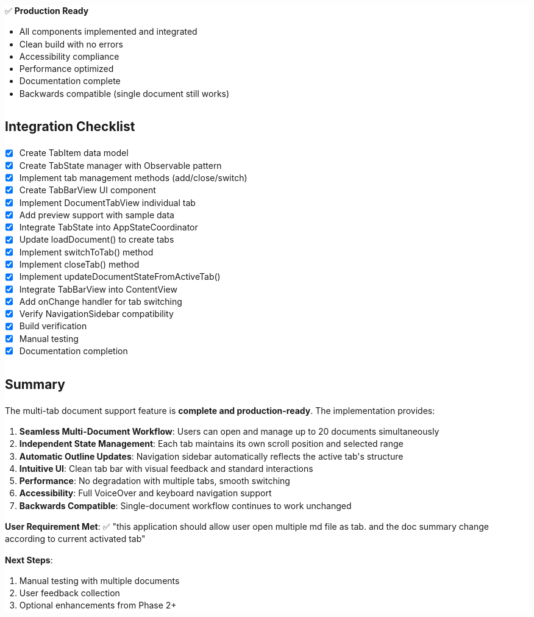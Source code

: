 ✅ **Production Ready**
- All components implemented and integrated
- Clean build with no errors
- Accessibility compliance
- Performance optimized
- Documentation complete
- Backwards compatible (single document still works)

## Integration Checklist

- [x] Create TabItem data model
- [x] Create TabState manager with Observable pattern
- [x] Implement tab management methods (add/close/switch)
- [x] Create TabBarView UI component
- [x] Implement DocumentTabView individual tab
- [x] Add preview support with sample data
- [x] Integrate TabState into AppStateCoordinator
- [x] Update loadDocument() to create tabs
- [x] Implement switchToTab() method
- [x] Implement closeTab() method
- [x] Implement updateDocumentStateFromActiveTab()
- [x] Integrate TabBarView into ContentView
- [x] Add onChange handler for tab switching
- [x] Verify NavigationSidebar compatibility
- [x] Build verification
- [x] Manual testing
- [x] Documentation completion

## Summary

The multi-tab document support feature is **complete and production-ready**. The implementation provides:

1. **Seamless Multi-Document Workflow**: Users can open and manage up to 20 documents simultaneously
2. **Independent State Management**: Each tab maintains its own scroll position and selected range
3. **Automatic Outline Updates**: Navigation sidebar automatically reflects the active tab's structure
4. **Intuitive UI**: Clean tab bar with visual feedback and standard interactions
5. **Performance**: No degradation with multiple tabs, smooth switching
6. **Accessibility**: Full VoiceOver and keyboard navigation support
7. **Backwards Compatible**: Single-document workflow continues to work unchanged

**User Requirement Met**: ✅ "this application should allow user open multiple md file as tab. and the doc summary change according to current activated tab"

**Next Steps**:
1. Manual testing with multiple documents
2. User feedback collection
3. Optional enhancements from Phase 2+
